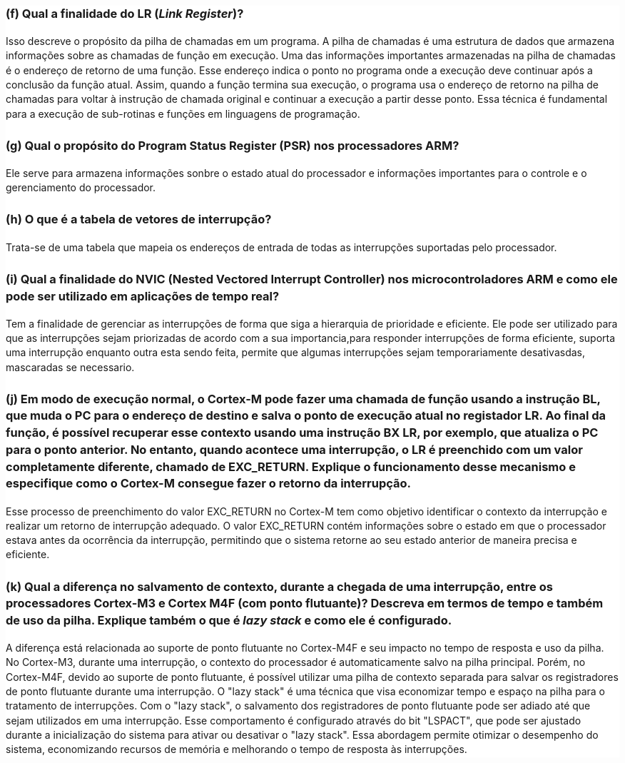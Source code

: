 ### (f) Qual a finalidade do **LR** (***Link Register***)?
Isso descreve o propósito da pilha de chamadas em um programa. A pilha de chamadas é uma estrutura de dados que armazena informações sobre as chamadas de função em execução. Uma das informações importantes armazenadas na pilha de chamadas é o endereço de retorno de uma função. Esse endereço indica o ponto no programa onde a execução deve continuar após a conclusão da função atual. Assim, quando a função termina sua execução, o programa usa o endereço de retorno na pilha de chamadas para voltar à instrução de chamada original e continuar a execução a partir desse ponto. Essa técnica é fundamental para a execução de sub-rotinas e funções em linguagens de programação.

### (g) Qual o propósito do Program Status Register (PSR) nos processadores ARM?
 Ele serve para armazena informações sonbre o estado atual do processador e informações importantes para o controle e o gerenciamento do processador.

### (h) O que é a tabela de vetores de interrupção?
Trata-se de uma tabela que mapeia os endereços de entrada de todas as interrupções suportadas pelo processador.

### (i) Qual a finalidade do NVIC (**Nested Vectored Interrupt Controller**) nos microcontroladores ARM e como ele pode ser utilizado em aplicações de tempo real?
   Tem a finalidade de gerenciar as interrupções de forma que siga a hierarquia de prioridade e eficiente. Ele pode ser utilizado para que as interrupções sejam priorizadas de acordo com a sua importancia,para responder interrupções de forma eficiente, suporta uma interrupção enquanto outra esta sendo feita, permite que algumas interrupções sejam temporariamente desativasdas, mascaradas se necessario.

### (j) Em modo de execução normal, o Cortex-M pode fazer uma chamada de função usando a instrução **BL**, que muda o **PC** para o endereço de destino e salva o ponto de execução atual no registador **LR**. Ao final da função, é possível recuperar esse contexto usando uma instrução **BX LR**, por exemplo, que atualiza o **PC** para o ponto anterior. No entanto, quando acontece uma interrupção, o **LR** é preenchido com um valor completamente  diferente,  chamado  de  **EXC_RETURN**.  Explique  o  funcionamento  desse  mecanismo  e especifique como o **Cortex-M** consegue fazer o retorno da interrupção. 
Esse processo de preenchimento do valor EXC_RETURN no Cortex-M tem como objetivo identificar o contexto da interrupção e realizar um retorno de interrupção adequado. O valor EXC_RETURN contém informações sobre o estado em que o processador estava antes da ocorrência da interrupção, permitindo que o sistema retorne ao seu estado anterior de maneira precisa e eficiente.

### (k) Qual  a  diferença  no  salvamento  de  contexto,  durante  a  chegada  de  uma  interrupção,  entre  os processadores Cortex-M3 e Cortex M4F (com ponto flutuante)? Descreva em termos de tempo e também de uso da pilha. Explique também o que é ***lazy stack*** e como ele é configurado. 
A diferença está relacionada ao suporte de ponto flutuante no Cortex-M4F e seu impacto no tempo de resposta e uso da pilha. No Cortex-M3, durante uma interrupção, o contexto do processador é automaticamente salvo na pilha principal. Porém, no Cortex-M4F, devido ao suporte de ponto flutuante, é possível utilizar uma pilha de contexto separada para salvar os registradores de ponto flutuante durante uma interrupção. O "lazy stack" é uma técnica que visa economizar tempo e espaço na pilha para o tratamento de interrupções. Com o "lazy stack", o salvamento dos registradores de ponto flutuante pode ser adiado até que sejam utilizados em uma interrupção. Esse comportamento é configurado através do bit "LSPACT", que pode ser ajustado durante a inicialização do sistema para ativar ou desativar o "lazy stack". Essa abordagem permite otimizar o desempenho do sistema, economizando recursos de memória e melhorando o tempo de resposta às interrupções.
